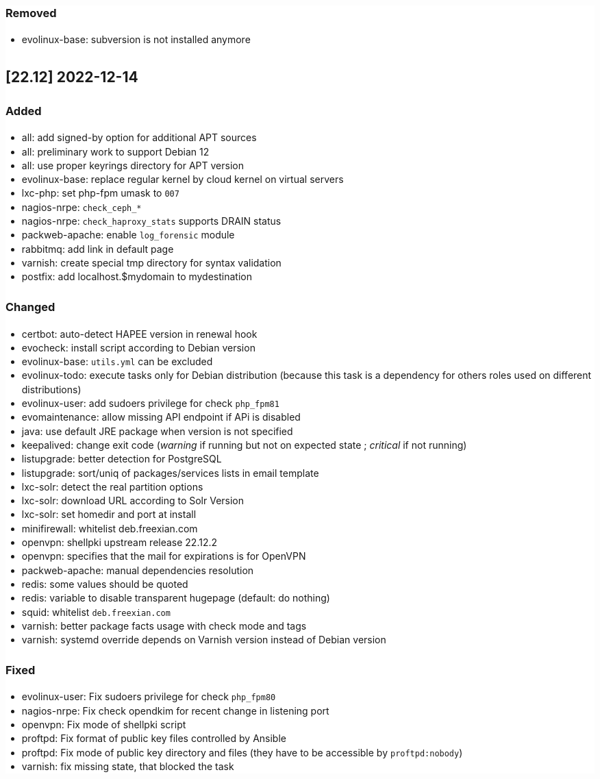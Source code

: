 ### Removed

* evolinux-base: subversion is not installed anymore

## [22.12] 2022-12-14

### Added

* all: add signed-by option for additional APT sources
* all: preliminary work to support Debian 12
* all: use proper keyrings directory for APT version
* evolinux-base: replace regular kernel by cloud kernel on virtual servers
* lxc-php: set php-fpm umask to `007`
* nagios-nrpe: `check_ceph_*`
* nagios-nrpe: `check_haproxy_stats` supports DRAIN status
* packweb-apache: enable `log_forensic` module
* rabbitmq: add link in default page
* varnish: create special tmp directory for syntax validation
* postfix: add localhost.$mydomain to mydestination

### Changed

* certbot: auto-detect HAPEE version in renewal hook
* evocheck: install script according to Debian version
* evolinux-base: `utils.yml` can be excluded
* evolinux-todo: execute tasks only for Debian distribution (because this task is a dependency for others roles used on different distributions)
* evolinux-user: add sudoers privilege for check `php_fpm81`
* evomaintenance: allow missing API endpoint if APi is disabled
* java: use default JRE package when version is not specified
* keepalived: change exit code (_warning_ if running but not on expected state ; _critical_ if not running)
* listupgrade: better detection for PostgreSQL
* listupgrade: sort/uniq of packages/services lists in email template
* lxc-solr: detect the real partition options
* lxc-solr: download URL according to Solr Version
* lxc-solr: set homedir and port at install
* minifirewall: whitelist deb.freexian.com
* openvpn: shellpki upstream release 22.12.2
* openvpn: specifies that the mail for expirations is for OpenVPN
* packweb-apache: manual dependencies resolution
* redis: some values should be quoted
* redis: variable to disable transparent hugepage (default: do nothing)
* squid: whitelist `deb.freexian.com`
* varnish: better package facts usage with check mode and tags
* varnish: systemd override depends on Varnish version instead of Debian version

### Fixed

* evolinux-user: Fix sudoers privilege for check `php_fpm80`
* nagios-nrpe: Fix check opendkim for recent change in listening port
* openvpn: Fix mode of shellpki script
* proftpd: Fix format of public key files controlled by Ansible
* proftpd: Fix mode of public key directory and files (they have to be accessible by `proftpd:nobody`)
* varnish: fix missing state, that blocked the task
